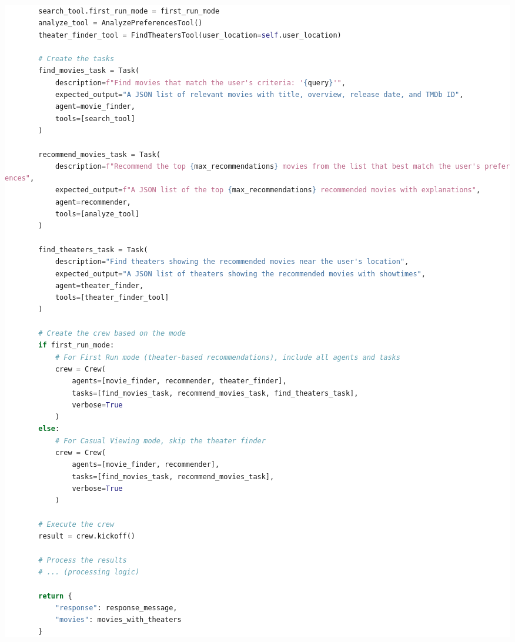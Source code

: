 ```python
        search_tool.first_run_mode = first_run_mode
        analyze_tool = AnalyzePreferencesTool()
        theater_finder_tool = FindTheatersTool(user_location=self.user_location)

        # Create the tasks
        find_movies_task = Task(
            description=f"Find movies that match the user's criteria: '{query}'",
            expected_output="A JSON list of relevant movies with title, overview, release date, and TMDb ID",
            agent=movie_finder,
            tools=[search_tool]
        )

        recommend_movies_task = Task(
            description=f"Recommend the top {max_recommendations} movies from the list that best match the user's preferences",
            expected_output=f"A JSON list of the top {max_recommendations} recommended movies with explanations",
            agent=recommender,
            tools=[analyze_tool]
        )

        find_theaters_task = Task(
            description="Find theaters showing the recommended movies near the user's location",
            expected_output="A JSON list of theaters showing the recommended movies with showtimes",
            agent=theater_finder,
            tools=[theater_finder_tool]
        )

        # Create the crew based on the mode
        if first_run_mode:
            # For First Run mode (theater-based recommendations), include all agents and tasks
            crew = Crew(
                agents=[movie_finder, recommender, theater_finder],
                tasks=[find_movies_task, recommend_movies_task, find_theaters_task],
                verbose=True
            )
        else:
            # For Casual Viewing mode, skip the theater finder
            crew = Crew(
                agents=[movie_finder, recommender],
                tasks=[find_movies_task, recommend_movies_task],
                verbose=True
            )

        # Execute the crew
        result = crew.kickoff()

        # Process the results
        # ... (processing logic)

        return {
            "response": response_message,
            "movies": movies_with_theaters
        }
```
